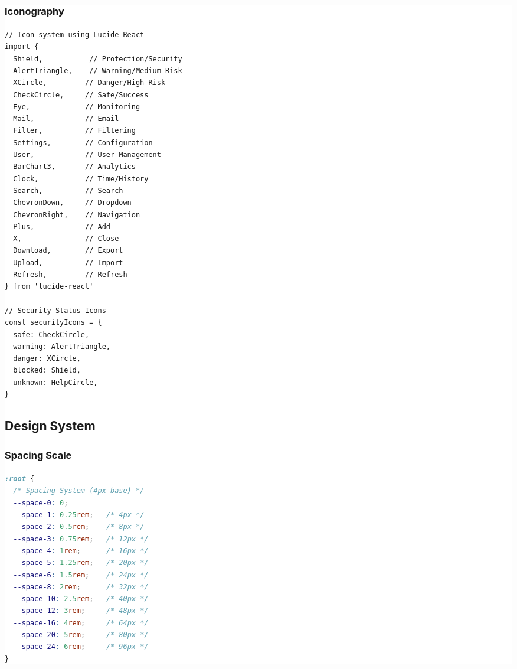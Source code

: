 ### Iconography

```tsx
// Icon system using Lucide React
import {
  Shield,           // Protection/Security
  AlertTriangle,    // Warning/Medium Risk
  XCircle,         // Danger/High Risk
  CheckCircle,     // Safe/Success
  Eye,             // Monitoring
  Mail,            // Email
  Filter,          // Filtering
  Settings,        // Configuration
  User,            // User Management
  BarChart3,       // Analytics
  Clock,           // Time/History
  Search,          // Search
  ChevronDown,     // Dropdown
  ChevronRight,    // Navigation
  Plus,            // Add
  X,               // Close
  Download,        // Export
  Upload,          // Import
  Refresh,         // Refresh
} from 'lucide-react'

// Security Status Icons
const securityIcons = {
  safe: CheckCircle,
  warning: AlertTriangle,
  danger: XCircle,
  blocked: Shield,
  unknown: HelpCircle,
}
```

## Design System

### Spacing Scale

```css
:root {
  /* Spacing System (4px base) */
  --space-0: 0;
  --space-1: 0.25rem;   /* 4px */
  --space-2: 0.5rem;    /* 8px */
  --space-3: 0.75rem;   /* 12px */
  --space-4: 1rem;      /* 16px */
  --space-5: 1.25rem;   /* 20px */
  --space-6: 1.5rem;    /* 24px */
  --space-8: 2rem;      /* 32px */
  --space-10: 2.5rem;   /* 40px */
  --space-12: 3rem;     /* 48px */
  --space-16: 4rem;     /* 64px */
  --space-20: 5rem;     /* 80px */
  --space-24: 6rem;     /* 96px */
}
```

